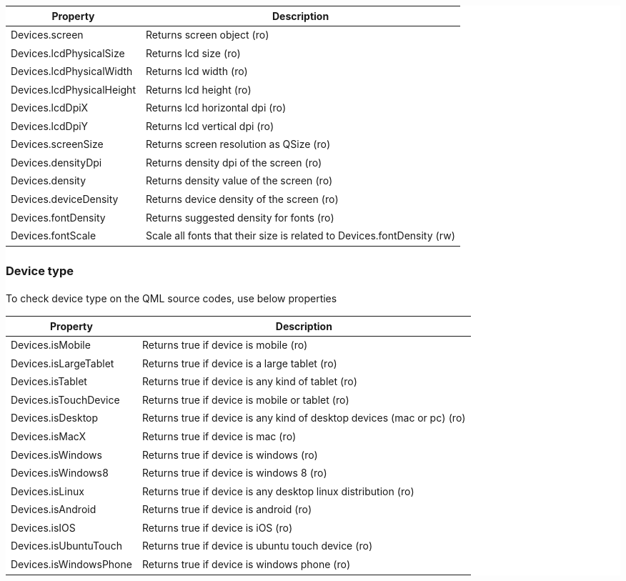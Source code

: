 | Property                  | Description                                                  |
| ------------------------- | ------------------------------------------------------------ |
| Devices.screen            | Returns screen object (ro)                                   |
| Devices.lcdPhysicalSize   | Returns lcd size (ro)                                        |
| Devices.lcdPhysicalWidth  | Returns lcd width (ro)                                       |
| Devices.lcdPhysicalHeight | Returns lcd height (ro)                                      |
| Devices.lcdDpiX           | Returns lcd horizontal dpi (ro)                              |
| Devices.lcdDpiY           | Returns lcd vertical dpi (ro)                                |
| Devices.screenSize        | Returns screen resolution as QSize (ro)                      |
| Devices.densityDpi        | Returns density dpi of the screen (ro)                       |
| Devices.density           | Returns density value of the screen (ro)                     |
| Devices.deviceDensity     | Returns device density of the screen (ro)                    |
| Devices.fontDensity       | Returns suggested density for fonts (ro)                     |
| Devices.fontScale         | Scale all fonts that their size is related to Devices.fontDensity (rw) |

### Device type

To check device type on the QML source codes, use below properties

| Property               | Description                                                  |
| ---------------------- | ------------------------------------------------------------ |
| Devices.isMobile       | Returns true if device is mobile (ro)                        |
| Devices.isLargeTablet  | Returns true if device is a large tablet (ro)                |
| Devices.isTablet       | Returns true if device is any kind of tablet (ro)            |
| Devices.isTouchDevice  | Returns true if device is mobile or tablet (ro)              |
| Devices.isDesktop      | Returns true if device is any kind of desktop devices (mac or pc) (ro) |
| Devices.isMacX         | Returns true if device is mac (ro)                           |
| Devices.isWindows      | Returns true if device is windows (ro)                       |
| Devices.isWindows8     | Returns true if device is windows 8 (ro)                     |
| Devices.isLinux        | Returns true if device is any desktop linux distribution (ro) |
| Devices.isAndroid      | Returns true if device is android (ro)                       |
| Devices.isIOS          | Returns true if device is iOS (ro)                           |
| Devices.isUbuntuTouch  | Returns true if device is ubuntu touch device (ro)           |
| Devices.isWindowsPhone | Returns true if device is windows phone (ro)                 |
